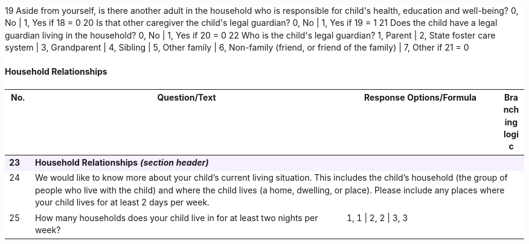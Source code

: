 </tr>
<tr>
<td>19</td>
<td style="word-wrap: break-word; white-space: normal;">Aside from yourself, is there another adult in the household who is responsible for child's health, education and well-being?</td>
<td>0, No | 1, Yes</td>
<td>if 18 = 0</td>
</tr>
<tr>
<td>20</td>
<td style="word-wrap: break-word; white-space: normal;">Is that other caregiver the child's legal guardian?</td>
<td>0, No | 1, Yes</td>
<td>if 19 = 1</td>
</tr>
<tr>
<td>21</td>
<td style="word-wrap: break-word; white-space: normal;">Does the child have a legal guardian living in the household?</td>
<td>0, No | 1, Yes</td>
<td>if 20 = 0</td>
</tr>
<tr>
<td>22</td>
<td style="word-wrap: break-word; white-space: normal;">Who is the child's legal guardian?</td>
<td style="word-wrap: break-word; white-space: normal;">1, Parent | 2, State foster care system | 3, Grandparent | 4, Sibling | 5, Other family | 6, Non-family (friend, or friend of the family) | 7, Other</td>
<td>if 21 = 0</td>
</tr>
</tbody>
</table>

#### Household Relationships

<table class="compact-table" style="width: 100%; border-collapse: collapse; table-layout: fixed;">
<thead>
    <tr>
    <th style="width: 5%;">No.</th>
    <th style="width: 60%;">Question/Text</th>
    <th style="width: 30%;">Response Options/Formula</th>
    <th style="width: 5%;">Branching logic</th>
    </tr>
</thead>
<tbody>
<tr style="background-color: #e8dbff69;">
<td><strong>23</strong></td>
<td colspan="3"><strong>Household Relationships <i>(section header)</i></strong></td>
</tr>
<tr>
<td>24</td>
<td colspan="3" style="word-wrap: break-word; white-space: normal;">We would like to know more about your child&rsquo;s current living situation. This includes the child&rsquo;s household (the group of people who live with the child) and where the child lives (a home, dwelling, or place). Please include any places where your child lives for at least 2 days per week.</td>
</tr>
<tr>
<td>25</td>
<td style="word-wrap: break-word; white-space: normal;">How many households does your child live in for at least two nights per week?</td>
<td style="word-wrap: break-word; white-space: normal;">1, 1 | 2, 2 | 3, 3</td>
<td>&nbsp;</td>
</tr>
<tr style="background-color: #e8dbff69; border-top: 2px solid #c4c2c2ff;">